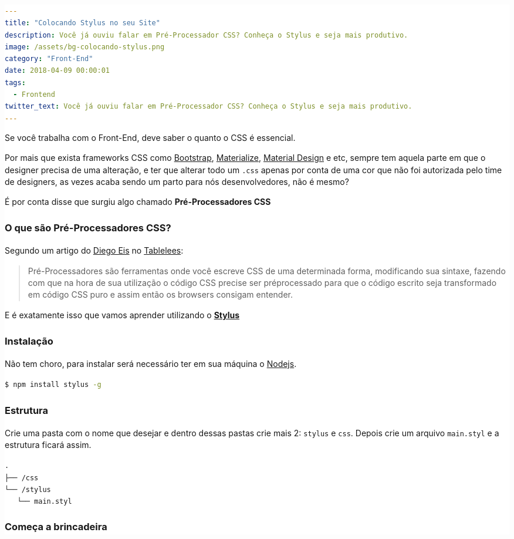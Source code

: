 ```yaml
---
title: "Colocando Stylus no seu Site"
description: Você já ouviu falar em Pré-Processador CSS? Conheça o Stylus e seja mais produtivo.
image: /assets/bg-colocando-stylus.png
category: "Front-End"
date: 2018-04-09 00:00:01
tags:
  - Frontend
twitter_text: Você já ouviu falar em Pré-Processador CSS? Conheça o Stylus e seja mais produtivo.
---
```


Se você trabalha com o Front-End, deve saber o quanto o CSS é essencial.

Por mais que exista frameworks CSS como [Bootstrap](http://getbootstrap.com/), [Materialize](http://materializecss.com/), [Material Design](https://material.io/guidelines/) e etc, sempre tem aquela parte em que o designer precisa de uma alteração, e ter que alterar todo um `.css` apenas por conta de uma cor que não foi autorizada pelo time de designers, as vezes acaba sendo um parto para nós desenvolvedores, não é mesmo?

É por conta disse que surgiu algo chamado **Pré-Processadores CSS**

### O que são Pré-Processadores CSS?

Segundo um artigo do [Diego Eis](https://tableless.com.br/authors/diego-eis/) no [Tablelees](https://tableless.com.br/estruturacao-de-client-side-preprocessadores-framewoks-e-bibliotecas-parte-1/?utm_source=tablelessRelatedLink):

> Pré-Processadores são ferramentas onde você escreve CSS de uma determinada forma, modificando sua sintaxe, fazendo com que na hora de sua utilização o código CSS precise ser préprocessado para que o código escrito seja transformado em código CSS puro e assim então os browsers consigam entender.

E é exatamente isso que vamos aprender utilizando o **[Stylus](http://stylus-lang.com/)**

### Instalação

Não tem choro, para instalar será necessário ter em sua máquina o [Nodejs](https://nodejs.org/en/).

```bash
$ npm install stylus -g
```

### Estrutura

Crie uma pasta com o nome que desejar e dentro dessas pastas crie mais 2: `stylus` e `css`. Depois crie um arquivo `main.styl` e a estrutura ficará assim.

```
.
├── /css
└── /stylus
   └── main.styl
```

### Começa a brincadeira
